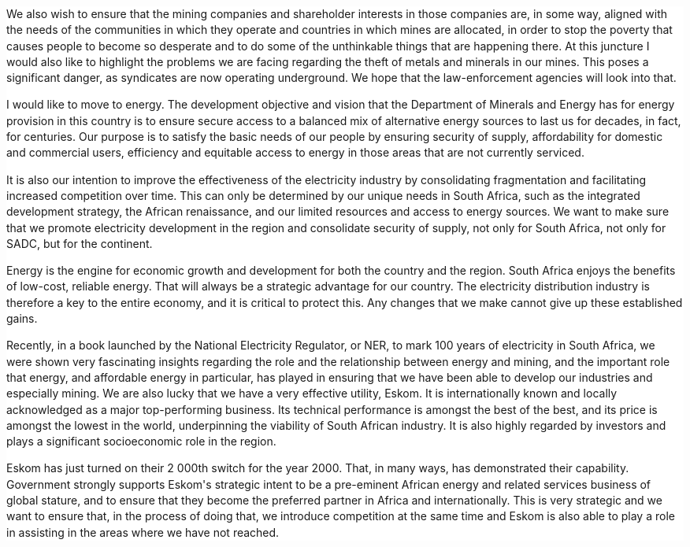 We also wish to ensure that the mining companies and shareholder interests
in those companies are, in some way, aligned with the needs of the
communities in which they operate and countries in which mines are
allocated, in order to stop the poverty that causes people to become so
desperate and to do some of the unthinkable things that are happening
there. At this juncture I would also like to highlight the problems we are
facing regarding the theft of metals and minerals in our mines. This poses
a significant danger, as syndicates are now operating underground. We hope
that the law-enforcement agencies will look into that.

I would like to move to energy. The development objective and vision that
the Department of Minerals and Energy has for energy provision in this
country is to ensure secure access to a balanced mix of alternative energy
sources to last us for decades, in fact, for centuries. Our purpose is to
satisfy the basic needs of our people by ensuring security of supply,
affordability for domestic and commercial users, efficiency and equitable
access to energy in those areas that are not currently serviced.

It is also our intention to improve the effectiveness of the electricity
industry by consolidating fragmentation and facilitating increased
competition over time. This can only be determined by our unique needs in
South Africa, such as the integrated development strategy, the African
renaissance, and our limited resources and access to energy sources. We
want to make sure that we promote electricity development in the region and
consolidate security of supply, not only for South Africa, not only for
SADC, but for the continent.

Energy is the engine for economic growth and development for both the
country and the region. South Africa enjoys the benefits of low-cost,
reliable energy. That will always be a strategic advantage for our country.
The electricity distribution industry is therefore a key to the entire
economy, and it is critical to protect this. Any changes that we make
cannot give up these established gains.

Recently, in a book launched by the National Electricity Regulator, or NER,
to mark 100 years of electricity in South Africa, we were shown very
fascinating insights regarding the role and the relationship between energy
and mining, and the important role that energy, and affordable energy in
particular, has played in ensuring that we have been able to develop our
industries and especially mining. We are also lucky that we have a very
effective utility, Eskom. It is internationally known and locally
acknowledged as a major top-performing business. Its technical performance
is amongst the best of the best, and its price is amongst the lowest in the
world, underpinning the viability of South African industry. It is also
highly regarded by investors and plays a significant socioeconomic role in
the region.

Eskom has just turned on their 2 000th switch for the year 2000. That, in
many ways, has demonstrated their capability. Government strongly supports
Eskom's strategic intent to be a pre-eminent African energy and related
services business of global stature, and to ensure that they become the
preferred partner in Africa and internationally. This is very strategic and
we want to ensure that, in the process of doing that, we introduce
competition at the same time and Eskom is also able to play a role in
assisting in the areas where we have not reached.
